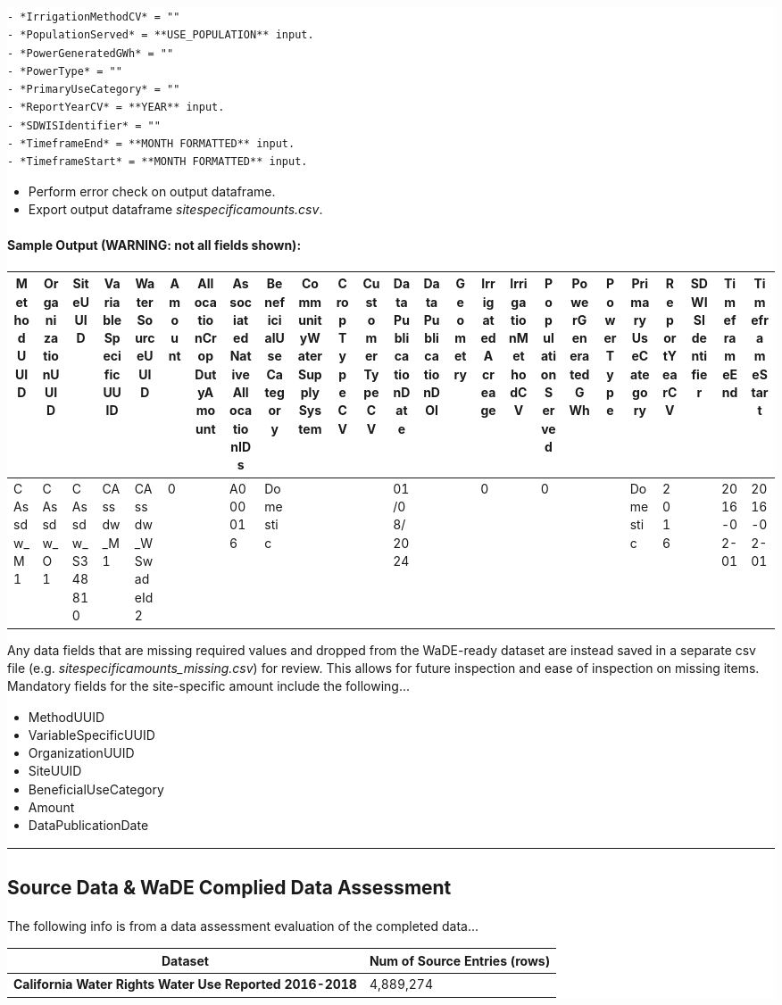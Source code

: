     - *IrrigationMethodCV* = ""
    - *PopulationServed* = **USE_POPULATION** input.
    - *PowerGeneratedGWh* = ""
    - *PowerType* = ""
    - *PrimaryUseCategory* = ""
    - *ReportYearCV* = **YEAR** input.
    - *SDWISIdentifier* = ""
    - *TimeframeEnd* = **MONTH FORMATTED** input.
    - *TimeframeStart* = **MONTH FORMATTED** input.
																						
- Perform error check on output dataframe.
- Export output dataframe *sitespecificamounts.csv*.

#### Sample Output (WARNING: not all fields shown):
MethodUUID   | OrganizationUUID   | SiteUUID       | VariableSpecificUUID   | WaterSourceUUID   |   Amount | AllocationCropDutyAmount   | AssociatedNativeAllocationIDs   | BeneficialUseCategory   | CommunityWaterSupplySystem   | CropTypeCV   | CustomerTypeCV   | DataPublicationDate   | DataPublicationDOI   | Geometry   |   IrrigatedAcreage | IrrigationMethodCV   |   PopulationServed | PowerGeneratedGWh   | PowerType   | PrimaryUseCategory   |   ReportYearCV | SDWISIdentifier   | TimeframeEnd   | TimeframeStart
---------- | ---------- | ---------- | ---------- | ---------- | ---------- | ----------  | ---------- | ---------- | ---------- | ---------- | ---------- | ---------- | ---------- | ---------- | ---------- | ---------- | ---------- | ---------- | ---------- | ---------- | ---------- | ----------  | ----------  | ---------- 
CAssdw_M1    | CAssdw_O1          | CAssdw_S348810 | CAssdw_M1              | CAssdw_WSwadeId2  |        0 |                            | A000016                         | Domestic                |                              |              |                  | 01/08/2024            |                      |            |                  0 |                      |                  0 |                     |             | Domestic             |           2016 |                   | 2016-02-01     | 2016-02-01

Any data fields that are missing required values and dropped from the WaDE-ready dataset are instead saved in a separate csv file (e.g. *sitespecificamounts_missing.csv*) for review.  This allows for future inspection and ease of inspection on missing items.  Mandatory fields for the site-specific amount include the following...
- MethodUUID
- VariableSpecificUUID
- OrganizationUUID
- SiteUUID
- BeneficialUseCategory
- Amount
- DataPublicationDate


***
## Source Data & WaDE Complied Data Assessment
The following info is from a data assessment evaluation of the completed data...

Dataset | Num of Source Entries (rows)
---------- | ---------- 
**California Water Rights Water Use Reported 2016-2018** | 4,889,274

